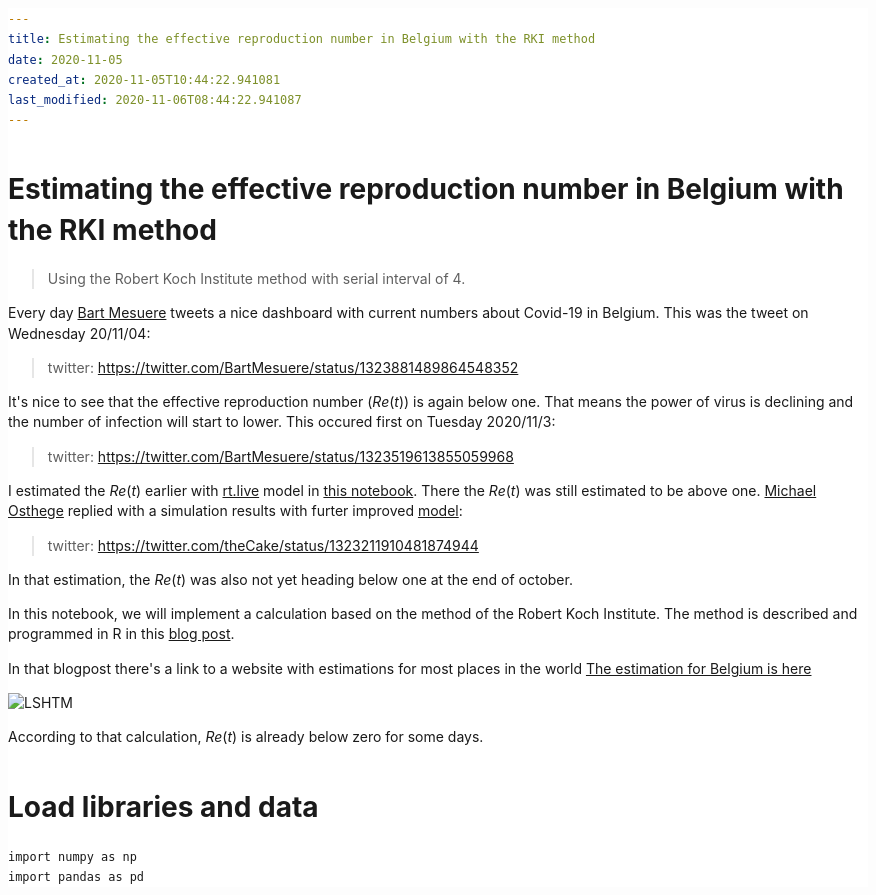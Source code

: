 ```yaml
---
title: Estimating the effective reproduction number in Belgium with the RKI method
date: 2020-11-05
created_at: 2020-11-05T10:44:22.941081
last_modified: 2020-11-06T08:44:22.941087
---
```


# Estimating the effective reproduction number in Belgium with the RKI method
> Using the Robert Koch Institute method with serial interval of 4.


Every day [Bart Mesuere](https://twitter.com/BartMesuere) tweets a nice dashboard with current numbers about Covid-19 in Belgium. This was the tweet on Wednesday 20/11/04:
  
  > twitter: https://twitter.com/BartMesuere/status/1323881489864548352

It's nice to see that the effective reproduction number ($Re(t)$) is again below one. That means the power of virus is declining and the number of infection will start to lower. This occured first on Tuesday 2020/11/3:

   > twitter: https://twitter.com/BartMesuere/status/1323519613855059968
   

I estimated the $Re(t)$ earlier with [rt.live](https://github.com/rtcovidlive/covid-model) model in [this notebook](https://cast42.github.io/blog/cast42/covid19/belgium/2020/11/01/rt-be-region.html). There the $Re(t)$ was still estimated to be above one. [Michael Osthege](https://twitter.com/theCake) replied with a simulation results with furter improved [model](https://github.com/rtcovidlive/rtlive-global):

   > twitter: https://twitter.com/theCake/status/1323211910481874944

   

In that estimation, the $Re(t)$ was also not yet heading below one at the end of october.

In this notebook, we will implement a calculation based on the method of the Robert Koch Institute. The method is described and programmed in R in this [blog post](https://staff.math.su.se/hoehle/blog/2020/04/15/effectiveR0.html).

In that blogpost there's a link to a website with estimations for most places in the world [The estimation for Belgium is here](https://epiforecasts.io/covid/posts/national/belgium/)

![LSHTM](https://github.com/cast42/blog/blob/master/_notebooks/images/LSHTM.png?raw=1)

According to that calculation, $Re(t)$ is already below zero for some days.

# Load libraries and data


```
import numpy as np
import pandas as pd
```
